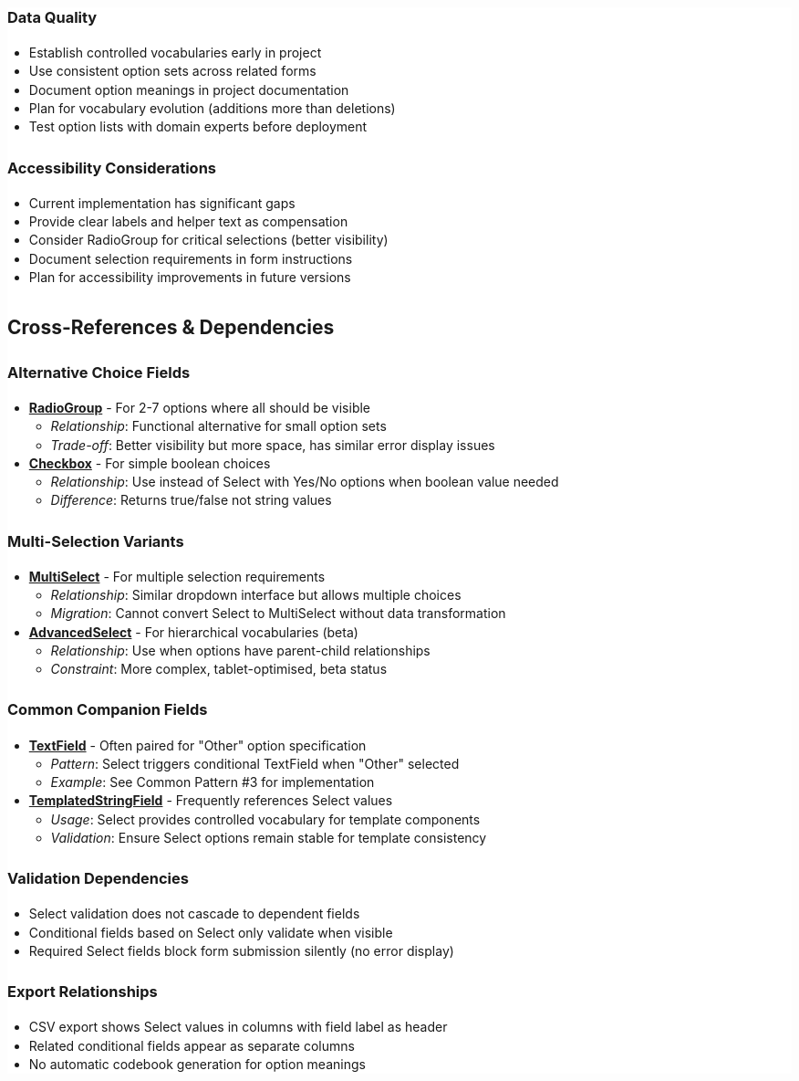 ### Data Quality
- Establish controlled vocabularies early in project
- Use consistent option sets across related forms
- Document option meanings in project documentation
- Plan for vocabulary evolution (additions more than deletions)
- Test option lists with domain experts before deployment

### Accessibility Considerations
- Current implementation has significant gaps
- Provide clear labels and helper text as compensation
- Consider RadioGroup for critical selections (better visibility)
- Document selection requirements in form instructions
- Plan for accessibility improvements in future versions

## Cross-References & Dependencies

### Alternative Choice Fields
- **[RadioGroup](./RadioGroup.md)** - For 2-7 options where all should be visible
  - *Relationship*: Functional alternative for small option sets
  - *Trade-off*: Better visibility but more space, has similar error display issues
- **[Checkbox](./Checkbox.md)** - For simple boolean choices
  - *Relationship*: Use instead of Select with Yes/No options when boolean value needed
  - *Difference*: Returns true/false not string values

### Multi-Selection Variants
- **[MultiSelect](./MultiSelect.md)** - For multiple selection requirements
  - *Relationship*: Similar dropdown interface but allows multiple choices
  - *Migration*: Cannot convert Select to MultiSelect without data transformation
- **[AdvancedSelect](./AdvancedSelect.md)** - For hierarchical vocabularies (beta)
  - *Relationship*: Use when options have parent-child relationships
  - *Constraint*: More complex, tablet-optimised, beta status

### Common Companion Fields
- **[TextField](./TextField.md)** - Often paired for "Other" option specification
  - *Pattern*: Select triggers conditional TextField when "Other" selected
  - *Example*: See Common Pattern #3 for implementation
- **[TemplatedStringField](./TemplatedStringField.md)** - Frequently references Select values
  - *Usage*: Select provides controlled vocabulary for template components
  - *Validation*: Ensure Select options remain stable for template consistency

### Validation Dependencies
- Select validation does not cascade to dependent fields
- Conditional fields based on Select only validate when visible
- Required Select fields block form submission silently (no error display)

### Export Relationships
- CSV export shows Select values in columns with field label as header
- Related conditional fields appear as separate columns
- No automatic codebook generation for option meanings
